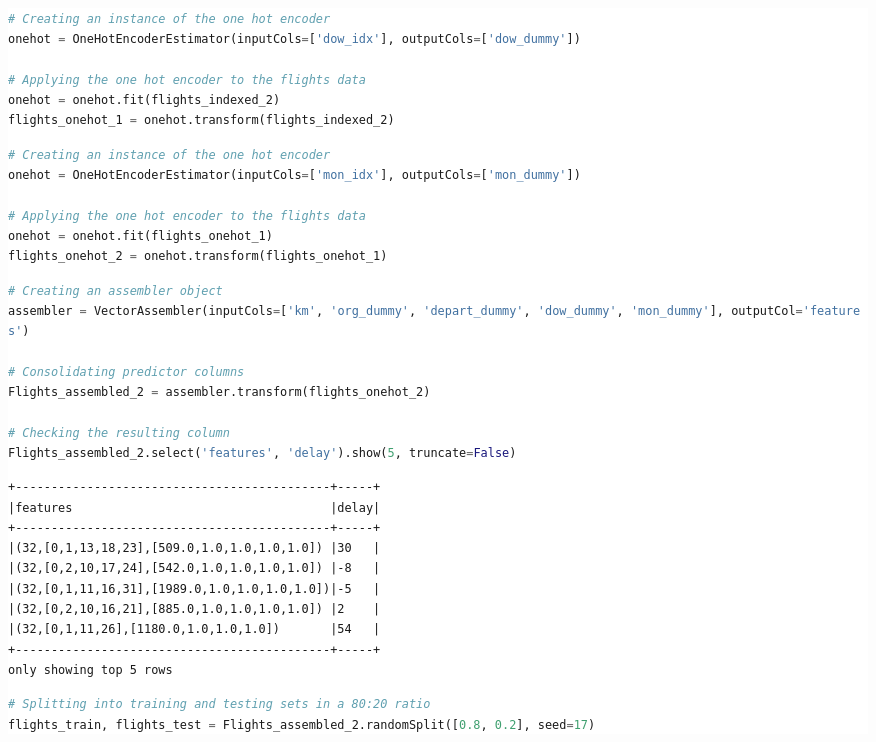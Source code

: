     



```python
# Creating an instance of the one hot encoder
onehot = OneHotEncoderEstimator(inputCols=['dow_idx'], outputCols=['dow_dummy'])

# Applying the one hot encoder to the flights data
onehot = onehot.fit(flights_indexed_2)
flights_onehot_1 = onehot.transform(flights_indexed_2)
```


```python
# Creating an instance of the one hot encoder
onehot = OneHotEncoderEstimator(inputCols=['mon_idx'], outputCols=['mon_dummy'])

# Applying the one hot encoder to the flights data
onehot = onehot.fit(flights_onehot_1)
flights_onehot_2 = onehot.transform(flights_onehot_1)
```


```python
# Creating an assembler object
assembler = VectorAssembler(inputCols=['km', 'org_dummy', 'depart_dummy', 'dow_dummy', 'mon_dummy'], outputCol='features')

# Consolidating predictor columns
Flights_assembled_2 = assembler.transform(flights_onehot_2)

# Checking the resulting column
Flights_assembled_2.select('features', 'delay').show(5, truncate=False)
```

    +--------------------------------------------+-----+
    |features                                    |delay|
    +--------------------------------------------+-----+
    |(32,[0,1,13,18,23],[509.0,1.0,1.0,1.0,1.0]) |30   |
    |(32,[0,2,10,17,24],[542.0,1.0,1.0,1.0,1.0]) |-8   |
    |(32,[0,1,11,16,31],[1989.0,1.0,1.0,1.0,1.0])|-5   |
    |(32,[0,2,10,16,21],[885.0,1.0,1.0,1.0,1.0]) |2    |
    |(32,[0,1,11,26],[1180.0,1.0,1.0,1.0])       |54   |
    +--------------------------------------------+-----+
    only showing top 5 rows
    



```python
# Splitting into training and testing sets in a 80:20 ratio
flights_train, flights_test = Flights_assembled_2.randomSplit([0.8, 0.2], seed=17)
```
